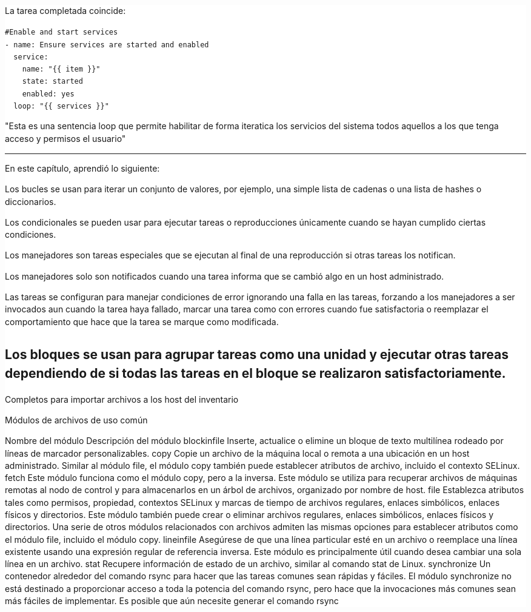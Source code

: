 La tarea completada coincide:

    #Enable and start services
    - name: Ensure services are started and enabled
      service:
        name: "{{ item }}"
        state: started
        enabled: yes
      loop: "{{ services }}"

"Esta es una sentencia loop que permite habilitar de forma iteratica los servicios del sistema todos aquellos a los que tenga acceso y permisos el usuario"

-------------------------------------------------------------------------------------------------------------------------------------
En este capítulo, aprendió lo siguiente:

Los bucles se usan para iterar un conjunto de valores, por ejemplo, una simple lista de cadenas o una lista de hashes o diccionarios.

Los condicionales se pueden usar para ejecutar tareas o reproducciones únicamente cuando se hayan cumplido ciertas condiciones.

Los manejadores son tareas especiales que se ejecutan al final de una reproducción si otras tareas los notifican.

Los manejadores solo son notificados cuando una tarea informa que se cambió algo en un host administrado.

Las tareas se configuran para manejar condiciones de error ignorando una falla en las tareas, forzando a los manejadores a ser invocados aun cuando la tarea haya fallado, marcar una tarea como con errores cuando fue satisfactoria o reemplazar el comportamiento que hace que la tarea se marque como modificada.

Los bloques se usan para agrupar tareas como una unidad y ejecutar otras tareas dependiendo de si todas las tareas en el bloque se realizaron satisfactoriamente.
---------------------------------------------------------------------------------------------------------------------------
Completos para importar archivos a los host del inventario 

 Módulos de archivos de uso común

Nombre del módulo	Descripción del módulo
blockinfile	Inserte, actualice o elimine un bloque de texto multilínea rodeado por líneas de marcador personalizables.
copy	        Copie un archivo de la máquina local o remota a una ubicación en un host administrado. Similar al módulo file, el
                módulo copy también puede establecer atributos de archivo, incluido el contexto SELinux.
fetch	      Este módulo funciona como el módulo copy, pero a la inversa. Este módulo se utiliza para recuperar archivos de máquinas
              remotas al nodo de control y para almacenarlos en un árbol de archivos, organizado por nombre de host.
file	     Establezca atributos tales como permisos, propiedad, contextos SELinux y marcas de tiempo de archivos regulares, enlaces
             simbólicos, enlaces físicos y directorios. Este módulo también puede crear o eliminar archivos regulares, enlaces
             simbólicos, enlaces físicos y directorios. Una serie de otros módulos relacionados con archivos admiten las mismas
             opciones para establecer atributos como el módulo file, incluido el módulo copy.
lineinfile	Asegúrese de que una línea particular esté en un archivo o reemplace una línea existente usando una expresión regular
                de referencia inversa. Este módulo es principalmente útil cuando desea cambiar una sola línea en un archivo.
stat	        Recupere información de estado de un archivo, similar al comando stat de Linux.
synchronize	Un contenedor alrededor del comando rsync para hacer que las tareas comunes sean rápidas y fáciles. El módulo 
                synchronize no está destinado a proporcionar acceso a toda la potencia del comando rsync, pero hace que la
                invocaciones más comunes sean más fáciles de implementar. Es posible que aún necesite generar el comando rsync 